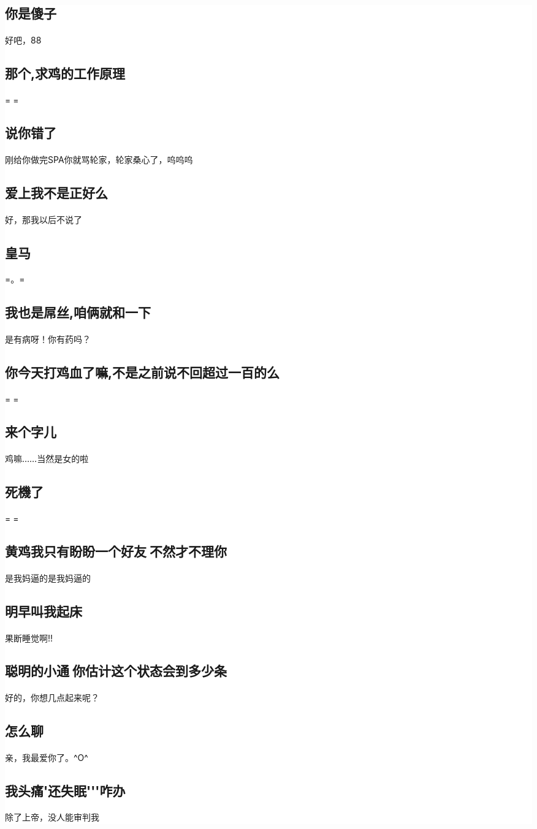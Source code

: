 ## 你是傻子
好吧，88

## 那个,求鸡的工作原理
= =

## 说你错了
刚给你做完SPA你就骂轮家，轮家桑心了，呜呜呜

## 爱上我不是正好么
好，那我以后不说了

## 皇马
=。=

## 我也是屌丝,咱俩就和一下
是有病呀！你有药吗？

## 你今天打鸡血了嘛,不是之前说不回超过一百的么
= =

## 来个字儿
鸡嘛……当然是女的啦

## 死機了
= =

## 黄鸡我只有盼盼一个好友 不然才不理你
是我妈逼的是我妈逼的

## 明早叫我起床
果断睡觉啊!!

## 聪明的小通  你估计这个状态会到多少条
好的，你想几点起来呢？

## 怎么聊
亲，我最爱你了。^O^

## 我头痛'还失眠'''咋办
除了上帝，没人能审判我
